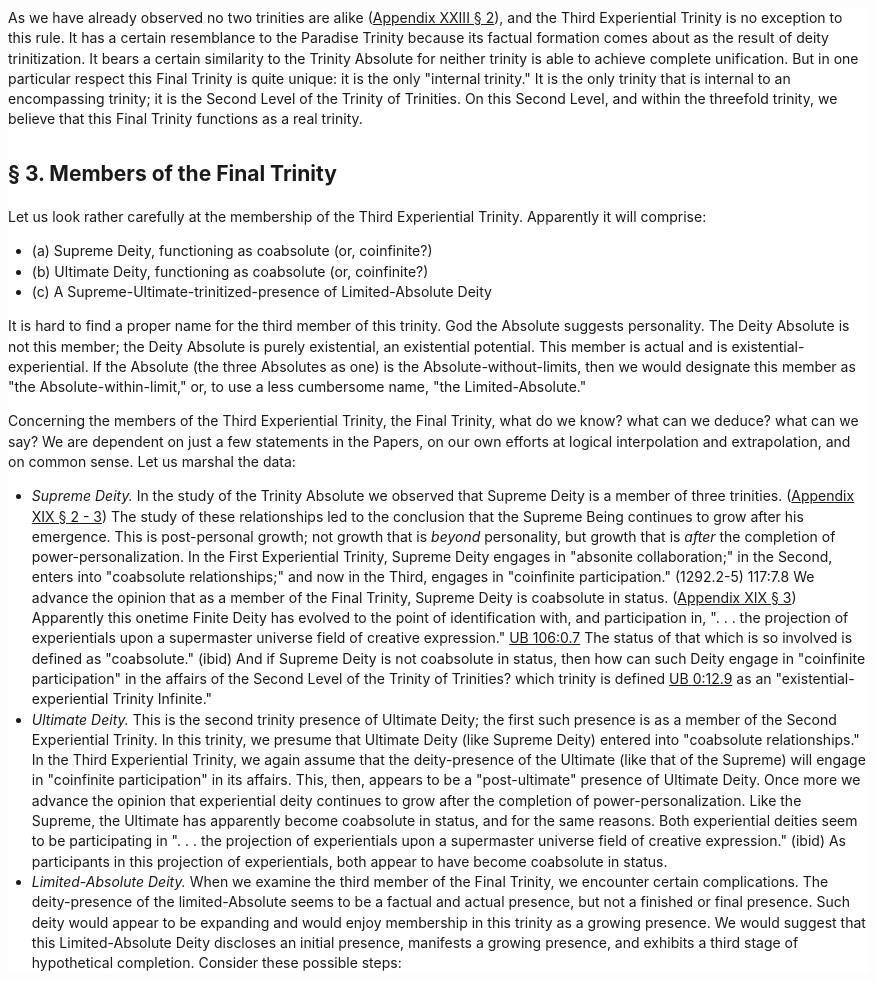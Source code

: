 As we have already observed no two trinities are alike ([Appendix XXIII § 2](/en/article/William_S_Sadler_Jr/Study_of_the_Master_Universe/Appendix_23#h-2-the-inventory-of-three-trinities)), and the Third Experiential Trinity is no exception to this rule. It has a certain resemblance to the Paradise Trinity because its factual formation comes about as the result of deity trinitization. It bears a certain similarity to the Trinity Absolute for neither trinity is able to achieve complete unification. But in one particular respect this Final Trinity is quite unique: it is the only "internal trinity." It is the only trinity that is internal to an encompassing trinity; it is the Second Level of the Trinity of Trinities. On this Second Level, and within the threefold trinity, we believe that this Final Trinity functions as a real trinity.

## § 3. Members of the Final Trinity

Let us look rather carefully at the membership of the Third Experiential Trinity. Apparently it will comprise:
- (a) Supreme Deity, functioning as coabsolute (or, coinfinite?)
- (b) Ultimate Deity, functioning as coabsolute (or, coinfinite?)
- (c) A Supreme-Ultimate-trinitized-presence of Limited-Absolute Deity

It is hard to find a proper name for the third member of this trinity. God the Absolute suggests personality. The Deity Absolute is not this member; the Deity Absolute is purely existential, an existential potential. This member is actual and is existential-experiential. If the Absolute (the three Absolutes as one) is the Absolute-without-limits, then we would designate this member as "the Absolute-within-limit," or, to use a less cumbersome name, "the Limited-Absolute."

Concerning the members of the Third Experiential Trinity, the Final Trinity, what do we know? what can we deduce? what can we say? We are dependent on just a few statements in the Papers, on our own efforts at logical interpolation and extrapolation, and on common sense. Let us marshal the data:

- _Supreme Deity._ In the study of the Trinity Absolute we observed that Supreme Deity is a member of three trinities. ([Appendix XIX § 2 - 3](/en/article/William_S_Sadler_Jr/Study_of_the_Master_Universe/Appendix_19#h-2-plural-trinity-presences-of-deity)) The study of these relationships led to the conclusion that the Supreme Being continues to grow after his emergence. This is post-personal growth; not growth that is _beyond_ personality, but growth that is _after_ the completion of power-personalization.
  In the First Experiential Trinity, Supreme Deity engages in "absonite collaboration;" in the Second, enters into "coabsolute relationships;" and now in the Third, engages in "coinfinite participation." (1292.2-5) 117:7.8
  We advance the opinion that as a member of the Final Trinity, Supreme Deity is coabsolute in status. ([Appendix XIX § 3](/en/article/William_S_Sadler_Jr/Study_of_the_Master_Universe/Appendix_19#h-3-the-growth-of-the-supreme)) Apparently this onetime Finite Deity has evolved to the point of identification with, and participation in, ". . . the projection of experientials upon a supermaster universe field of creative expression." [UB 106:0.7](/en/The_Urantia_Book/106#p0_7) The status of that which is so involved is defined as "coabsolute." (ibid) And if Supreme Deity is not coabsolute in status, then how can such Deity engage in "coinfinite participation" in the affairs of the Second Level of the Trinity of Trinities? which trinity is defined [UB 0:12.9](/en/The_Urantia_Book/0#p12_9) as an "existential-experiential Trinity Infinite."
- _Ultimate Deity._ This is the second trinity presence of Ultimate Deity; the first such presence is as a member of the Second Experiential Trinity. In this trinity, we presume that Ultimate Deity (like Supreme Deity) entered into "coabsolute relationships." In the Third Experiential Trinity, we again assume that the deity-presence of the Ultimate (like that of the Supreme) will engage in "coinfinite participation" in its affairs. This, then, appears to be a "post-ultimate" presence of Ultimate Deity. Once more we advance the opinion that experiential deity continues to grow after the completion of power-personalization. Like the Supreme, the Ultimate has apparently become coabsolute in status, and for the same reasons. Both experiential deities seem to be participating in ". . . the projection of experientials upon a supermaster universe field of creative expression." (ibid) As participants in this projection of experientials, both appear to have become coabsolute in status.
- _Limited-Absolute Deity._ When we examine the third member of the Final Trinity, we encounter certain complications. The deity-presence of the limited-Absolute seems to be a factual and actual presence, but not a finished or final presence. Such deity would appear to be expanding and would enjoy membership in this trinity as a growing presence. We would suggest that this Limited-Absolute Deity discloses an initial presence, manifests a growing presence, and exhibits a third stage of hypothetical completion. Consider these possible steps: